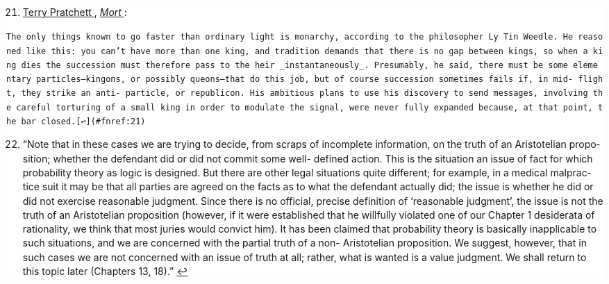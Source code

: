 21.  [Terry Pratch­ett ⁠](https://en.wikipedia.org/wiki/Terry_Pratchett), _[Mort ⁠](https://en.wikipedia.org/wiki/Mort)_:
    
    The only things known to go faster than or­di­nary light is monar­chy, ac­cord­ing to the philoso­pher Ly Tin Wee­dle. He rea­soned like this: you can’t have more than one king, and tra­di­tion de­mands that there is no gap be­tween kings, so when a king dies the suc­ces­sion must there­fore pass to the heir _in­stan­ta­neously_. Pre­sum­ably, he said, there must be some el­e­men­tary par­ti­cles—kingons, or pos­si­bly queons—that do this job, but of course suc­ces­sion some­times fails if, in mid- flight, they strike an anti- particle, or re­pub­li­con. His am­bi­tious plans to use his dis­cov­ery to send mes­sages, in­volv­ing the care­ful tor­tur­ing of a small king in order to mod­u­late the sig­nal, were never fully ex­panded be­cause, at that point, the bar closed.[↩](#fnref:21)
    
22.  “Note that in these cases we are try­ing to de­cide, from scraps of in­com­plete in­for­ma­tion, on the truth of an Aris­totelian propo­si­tion; whether the de­fen­dant did or did not com­mit some well- defined ac­tion. This is the sit­u­a­tion an issue of fact for which prob­a­bil­ity the­ory as logic is de­signed. But there are other legal sit­u­a­tions quite dif­fer­ent; for ex­am­ple, in a med­ical mal­prac­tice suit it may be that all par­ties are agreed on the facts as to what the de­fen­dant ac­tu­ally did; the issue is whether he did or did not ex­er­cise rea­son­able judg­ment. Since there is no of­fi­cial, pre­cise de­f­i­n­i­tion of ‘rea­son­able judg­ment’, the issue is not the truth of an Aris­totelian propo­si­tion (how­ever, if it were es­tab­lished that he will­fully vi­o­lated one of our Chap­ter 1 desider­ata of ra­tio­nal­ity, we think that most ju­ries would con­vict him). It has been claimed that prob­a­bil­ity the­ory is ba­si­cally in­ap­plic­a­ble to such sit­u­a­tions, and we are con­cerned with the par­tial truth of a non- Aristotelian propo­si­tion. We sug­gest, how­ever, that in such cases we are not con­cerned with an issue of truth at all; rather, what is wanted is a value judg­ment. We shall re­turn to this topic later (Chap­ters 13, 18).” [](https://gwern.net/death-note-anonymity#fnref22)[↩](#fnref:22)